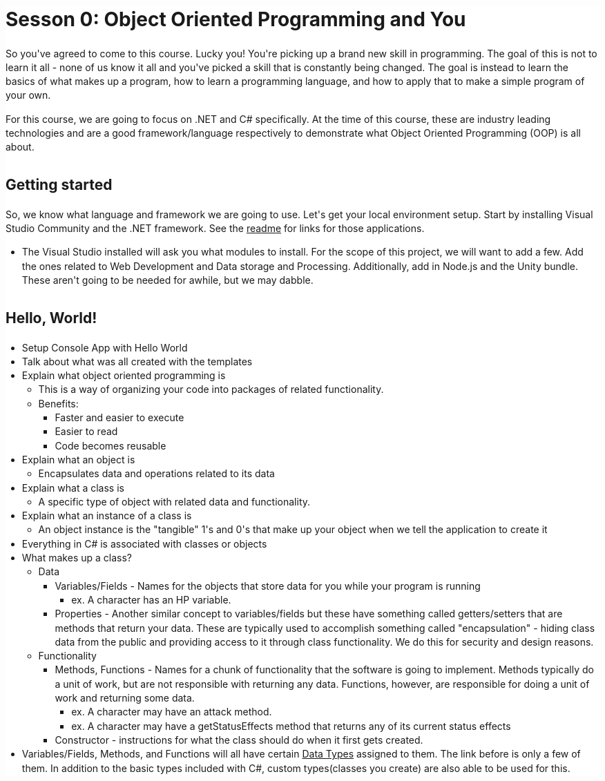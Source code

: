 # Sesson 0: Object Oriented Programming and You

So you've agreed to come to this course. Lucky you! You're picking up a brand new skill in programming. The goal of this is not to learn it all - none of us know it all and you've picked a skill that is constantly being changed. The goal is instead to learn the basics of what makes up a program, how to learn a programming language, and how to apply that to make a simple program of your own.

For this course, we are going to focus on .NET and C# specifically. At the time of this course, these are industry leading technologies and are a good framework/language respectively to demonstrate what Object Oriented Programming (OOP) is all about.

## Getting started

So, we know what language and framework we are going to use. Let's get your local environment setup. Start by installing Visual Studio Community and the .NET framework. See the [readme](../README.md) for links for those applications. 

- The Visual Studio installed will ask you what modules to install. For the scope of this project, we will want to add a few. Add the ones related to Web Development and Data storage and Processing. Additionally, add in Node.js and the Unity bundle. These aren't going to be needed for awhile, but we may dabble.

## Hello, World!

- Setup Console App with Hello World
- Talk about what was all created with the templates
- Explain what object oriented programming is
  - This is a way of organizing your code into packages of related functionality.
  - Benefits:
    - Faster and easier to execute
    - Easier to read
    - Code becomes reusable
- Explain what an object is
  - Encapsulates data and operations related to its data
- Explain what a class is 
  - A specific type of object with related data and functionality.
- Explain what an instance of a class is
  - An object instance is the "tangible" 1's and 0's that make up your object when we tell the application to create it
- Everything in C# is associated with classes or objects
- What makes up a class?
  - Data
    - Variables/Fields - Names for the objects that store data for you while your program is running
      - ex. A character has an HP variable.
    - Properties - Another similar concept to variables/fields but these have something called getters/setters that are methods that return your data. These are typically used to accomplish something called "encapsulation" - hiding class data from the public and providing access to it through class functionality. We do this for security and design reasons.
  - Functionality
    - Methods, Functions - Names for a chunk of functionality that the software is going to implement. Methods typically do a unit of work, but are not responsible with returning any data. Functions, however, are responsible for doing a unit of work and returning some data.
      - ex. A character may have an attack method.
      - ex. A character may have a getStatusEffects method that returns any of its current status effects
    - Constructor - instructions for what the class should do when it first gets created.
- Variables/Fields, Methods, and Functions will all have certain [Data Types](https://www.w3schools.com/cs/cs_data_types.php) assigned to them. The link before is only a few of them. In addition to the basic types included with C#, custom types(classes you create) are also able to be used for this.
